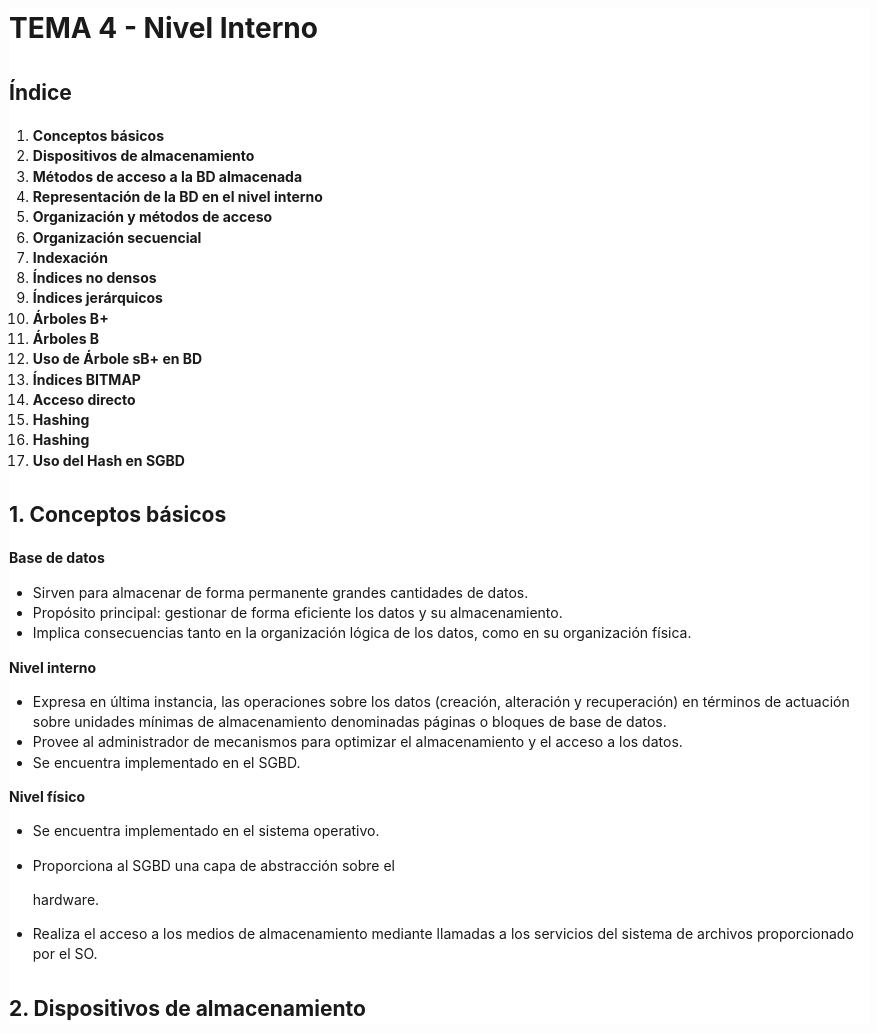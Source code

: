 # TEMA 4 - Nivel Interno

## Índice

1. **Conceptos básicos**
2. **Dispositivos de almacenamiento**
3. **Métodos de acceso a la BD almacenada**
4. **Representación de la BD en el nivel interno**
5. **Organización y métodos de acceso**
6. **Organización secuencial**
7. **Indexación**
8. **Índices no densos**
9. **Índices jerárquicos**
10. **Árboles B+**
11. **Árboles B**
12. **Uso de Árbole sB+ en BD**
13. **Índices BITMAP**
14. **Acceso directo**
15. **Hashing**
16. **Hashing**
17. **Uso del Hash en SGBD**

## 1. Conceptos básicos

**Base de datos**

- Sirven para almacenar de forma permanente grandes cantidades de datos.
- Propósito principal: gestionar de forma eficiente los datos y su almacenamiento.
- Implica consecuencias tanto en la organización lógica de los datos, como en su organización física.

**Nivel interno**

- Expresa en última instancia, las operaciones sobre los datos (creación, alteración y recuperación) en términos de actuación sobre unidades mínimas de almacenamiento denominadas páginas o bloques de base de datos.
- Provee al administrador de mecanismos para optimizar el almacenamiento y el acceso a los datos.
- Se encuentra implementado en el SGBD.

**Nivel físico**

- Se encuentra implementado en el sistema operativo.

- Proporciona al SGBD una capa de abstracción sobre el

  hardware.

- Realiza el acceso a los medios de almacenamiento mediante llamadas a los servicios del sistema de archivos proporcionado por el SO.

## 2. Dispositivos de almacenamiento

